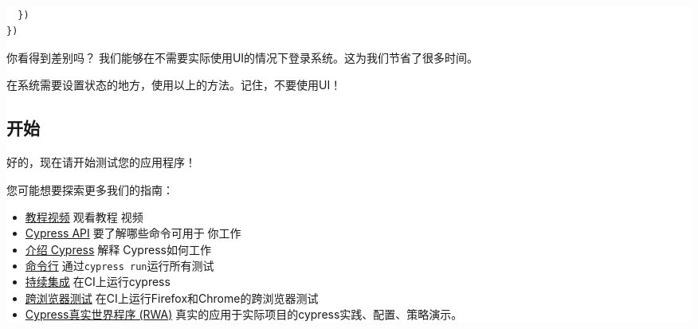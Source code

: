 ```js
  })
})
```

你看得到差别吗？ 我们能够在不需要实际使用UI的情况下登录系统。这为我们节省了很多时间。

在系统需要设置状态的地方，使用以上的方法。记住，不要使用UI！

## 开始

好的，现在请开始测试您的应用程序！

您可能想要探索更多我们的指南：

- [教程视频](/examples/examples/tutorials) 观看教程
  视频
- [Cypress API](/api/table-of-contents) 要了解哪些命令可用于
  你工作
- [介绍 Cypress](/guides/core-concepts/introduction-to-cypress)
  解释 Cypress如何工作
- [命令行](/guides/guides/command-line) 通过`cypress run`运行所有测试 
- [持续集成](/guides/continuous-integration/introduction) 在CI上运行cypress
- [跨浏览器测试](/guides/guides/cross-browser-testing) 在CI上运行Firefox和Chrome的跨浏览器测试
- <Icon name="github"></Icon>
  [Cypress真实世界程序 (RWA)](https://github.com/cypress-io/cypress-realworld-app)
  真实的应用于实际项目的cypress实践、配置、策略演示。
